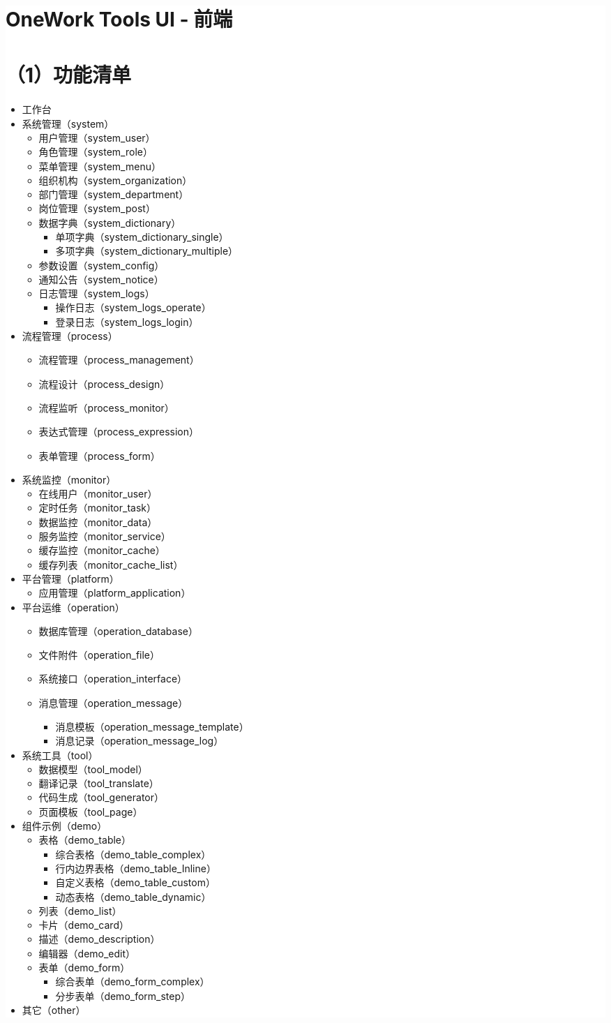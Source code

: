 # OneWork Tools UI - 前端
# （1）功能清单
* 工作台
* 系统管理（system）
   * 用户管理（system\_user）
   * 角色管理（system\_role）
   * 菜单管理（system\_menu）
   * 组织机构（system\_organization）
   * 部门管理（system\_department）
   * 岗位管理（system\_post）
   * 数据字典（system\_dictionary）
      * 单项字典（system\_dictionary\_single）
      * 多项字典（system\_dictionary\_multiple）
   * 参数设置（system\_config）
   * 通知公告（system\_notice）
   * 日志管理（system\_logs）
      * 操作日志（system\_logs\_operate）
      * 登录日志（system\_logs\_login）
* 流程管理（process）
   * 流程管理（process\_management）

   * 流程设计（process\_design）
   * 流程监听（process\_monitor）
   * 表达式管理（process\_expression）
   * 表单管理（process\_form）
* 系统监控（monitor）
   * 在线用户（monitor\_user）
   * 定时任务（monitor\_task）
   * 数据监控（monitor\_data）
   * 服务监控（monitor\_service）
   * 缓存监控（monitor\_cache）
   * 缓存列表（monitor\_cache\_list）
* 平台管理（platform）
   * 应用管理（platform\_application）
* 平台运维（operation）
   * 数据库管理（operation\_database）
   * 文件附件（operation\_file）

   * 系统接口（operation\_interface）
   * 消息管理（operation\_message）
      * 消息模板（operation\_message\_template）
      * 消息记录（operation\_message\_log）
* 系统工具（tool）
   * 数据模型（tool\_model）
   * 翻译记录（tool\_translate）
   * 代码生成（tool\_generator）
   * 页面模板（tool\_page）
* 组件示例（demo）
   * 表格（demo\_table）
      * 综合表格（demo\_table\_complex）
      * 行内边界表格（demo\_table\_Inline）
      * 自定义表格（demo\_table\_custom）
      * 动态表格（demo\_table\_dynamic）
   * 列表（demo\_list）
   * 卡片（demo\_card）
   * 描述（demo\_description）
   * 编辑器（demo\_edit）
   * 表单（demo\_form）
      * 综合表单（demo\_form\_complex）
      * 分步表单（demo\_form\_step）
* 其它（other）